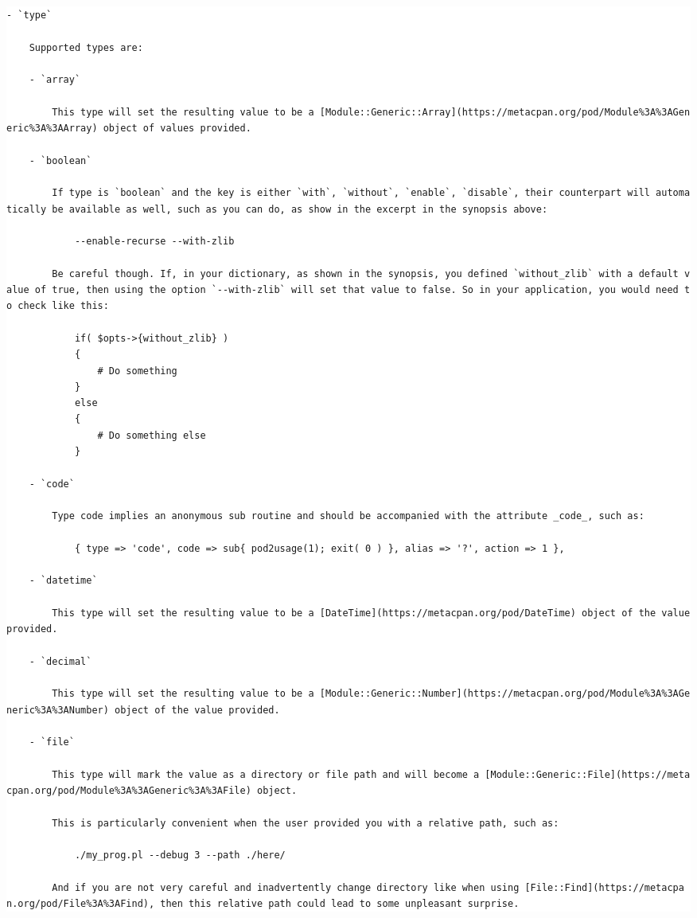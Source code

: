     - `type`

        Supported types are:

        - `array`

            This type will set the resulting value to be a [Module::Generic::Array](https://metacpan.org/pod/Module%3A%3AGeneric%3A%3AArray) object of values provided.

        - `boolean`

            If type is `boolean` and the key is either `with`, `without`, `enable`, `disable`, their counterpart will automatically be available as well, such as you can do, as show in the excerpt in the synopsis above:

                --enable-recurse --with-zlib

            Be careful though. If, in your dictionary, as shown in the synopsis, you defined `without_zlib` with a default value of true, then using the option `--with-zlib` will set that value to false. So in your application, you would need to check like this:

                if( $opts->{without_zlib} )
                {
                    # Do something
                }
                else
                {
                    # Do something else
                }

        - `code`

            Type code implies an anonymous sub routine and should be accompanied with the attribute _code_, such as:

                { type => 'code', code => sub{ pod2usage(1); exit( 0 ) }, alias => '?', action => 1 },

        - `datetime`

            This type will set the resulting value to be a [DateTime](https://metacpan.org/pod/DateTime) object of the value provided.

        - `decimal`

            This type will set the resulting value to be a [Module::Generic::Number](https://metacpan.org/pod/Module%3A%3AGeneric%3A%3ANumber) object of the value provided.

        - `file`

            This type will mark the value as a directory or file path and will become a [Module::Generic::File](https://metacpan.org/pod/Module%3A%3AGeneric%3A%3AFile) object.

            This is particularly convenient when the user provided you with a relative path, such as:

                ./my_prog.pl --debug 3 --path ./here/

            And if you are not very careful and inadvertently change directory like when using [File::Find](https://metacpan.org/pod/File%3A%3AFind), then this relative path could lead to some unpleasant surprise.
